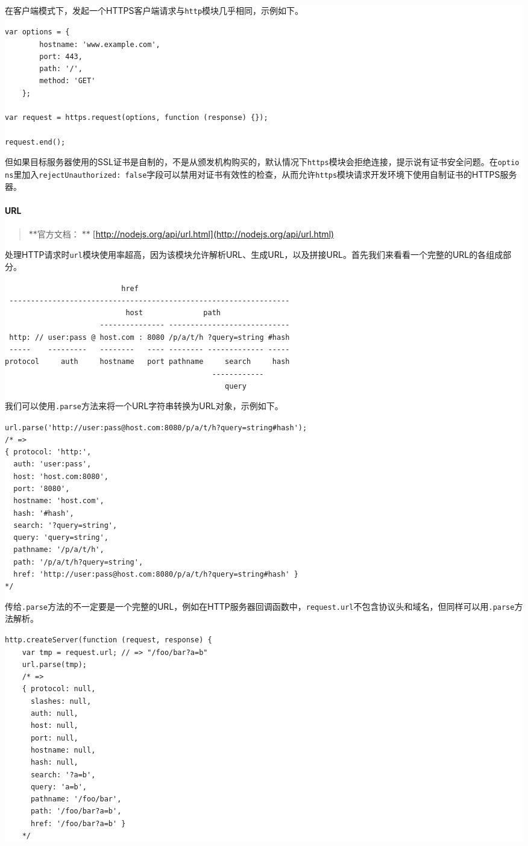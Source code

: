 在客户端模式下，发起一个HTTPS客户端请求与`http`模块几乎相同，示例如下。

	var options = {
			hostname: 'www.example.com',
			port: 443,
			path: '/',
			method: 'GET'
		};

	var request = https.request(options, function (response) {});

	request.end();

但如果目标服务器使用的SSL证书是自制的，不是从颁发机构购买的，默认情况下`https`模块会拒绝连接，提示说有证书安全问题。在`options`里加入`rejectUnauthorized: false`字段可以禁用对证书有效性的检查，从而允许`https`模块请求开发环境下使用自制证书的HTTPS服务器。

#### URL

>	**官方文档： ** [http://nodejs.org/api/url.html](http://nodejs.org/api/url.html)

处理HTTP请求时`url`模块使用率超高，因为该模块允许解析URL、生成URL，以及拼接URL。首先我们来看看一个完整的URL的各组成部分。

	                           href
	 -----------------------------------------------------------------
	                            host              path
	                      --------------- ----------------------------
	 http: // user:pass @ host.com : 8080 /p/a/t/h ?query=string #hash
	 -----    ---------   --------   ---- -------- ------------- -----
	protocol     auth     hostname   port pathname     search     hash
	                                                ------------
	                                                   query

我们可以使用`.parse`方法来将一个URL字符串转换为URL对象，示例如下。

	url.parse('http://user:pass@host.com:8080/p/a/t/h?query=string#hash');
	/* =>
	{ protocol: 'http:',
	  auth: 'user:pass',
	  host: 'host.com:8080',
	  port: '8080',
	  hostname: 'host.com',
	  hash: '#hash',
	  search: '?query=string',
	  query: 'query=string',
	  pathname: '/p/a/t/h',
	  path: '/p/a/t/h?query=string',
	  href: 'http://user:pass@host.com:8080/p/a/t/h?query=string#hash' }
	*/

传给`.parse`方法的不一定要是一个完整的URL，例如在HTTP服务器回调函数中，`request.url`不包含协议头和域名，但同样可以用`.parse`方法解析。

	http.createServer(function (request, response) {
		var tmp = request.url; // => "/foo/bar?a=b"
		url.parse(tmp);
		/* =>
		{ protocol: null,
		  slashes: null,
		  auth: null,
		  host: null,
		  port: null,
		  hostname: null,
		  hash: null,
		  search: '?a=b',
		  query: 'a=b',
		  pathname: '/foo/bar',
		  path: '/foo/bar?a=b',
		  href: '/foo/bar?a=b' }
		*/